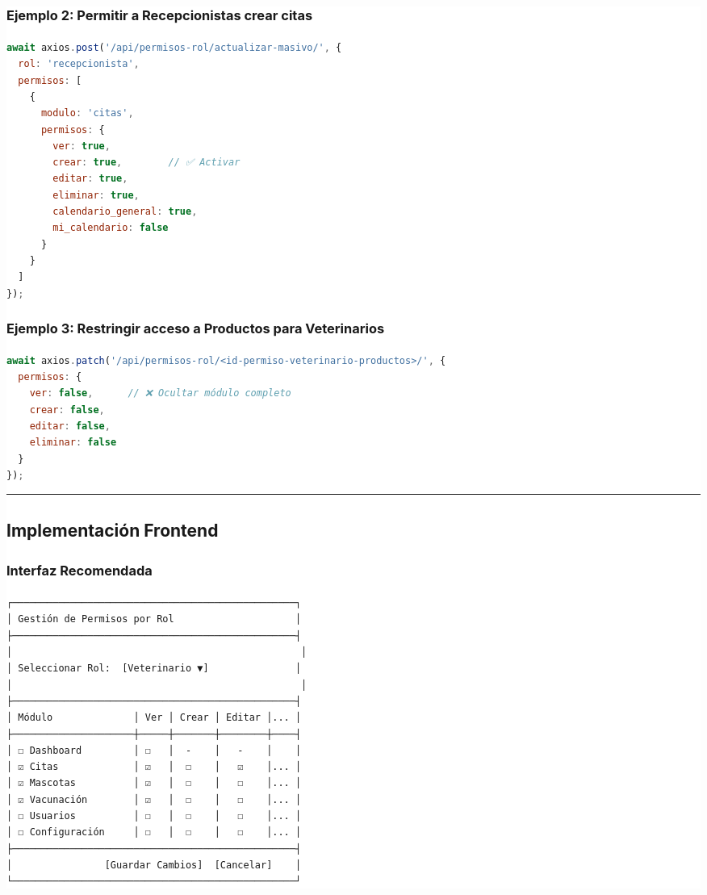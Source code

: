 ### Ejemplo 2: Permitir a Recepcionistas crear citas

```javascript
await axios.post('/api/permisos-rol/actualizar-masivo/', {
  rol: 'recepcionista',
  permisos: [
    {
      modulo: 'citas',
      permisos: {
        ver: true,
        crear: true,        // ✅ Activar
        editar: true,
        eliminar: true,
        calendario_general: true,
        mi_calendario: false
      }
    }
  ]
});
```

### Ejemplo 3: Restringir acceso a Productos para Veterinarios

```javascript
await axios.patch('/api/permisos-rol/<id-permiso-veterinario-productos>/', {
  permisos: {
    ver: false,      // ❌ Ocultar módulo completo
    crear: false,
    editar: false,
    eliminar: false
  }
});
```

---

## Implementación Frontend

### Interfaz Recomendada

```
┌─────────────────────────────────────────────────┐
│ Gestión de Permisos por Rol                     │
├─────────────────────────────────────────────────┤
│                                                  │
│ Seleccionar Rol:  [Veterinario ▼]               │
│                                                  │
├─────────────────────────────────────────────────┤
│ Módulo              │ Ver │ Crear │ Editar │... │
├─────────────────────┼─────┼───────┼────────┼────┤
│ ☐ Dashboard         │ ☐   │  -    │   -    │    │
│ ☑ Citas             │ ☑   │  ☐    │   ☑    │... │
│ ☑ Mascotas          │ ☑   │  ☐    │   ☐    │... │
│ ☑ Vacunación        │ ☑   │  ☐    │   ☐    │... │
│ ☐ Usuarios          │ ☐   │  ☐    │   ☐    │... │
│ ☐ Configuración     │ ☐   │  ☐    │   ☐    │... │
├─────────────────────────────────────────────────┤
│                [Guardar Cambios]  [Cancelar]    │
└─────────────────────────────────────────────────┘
```
